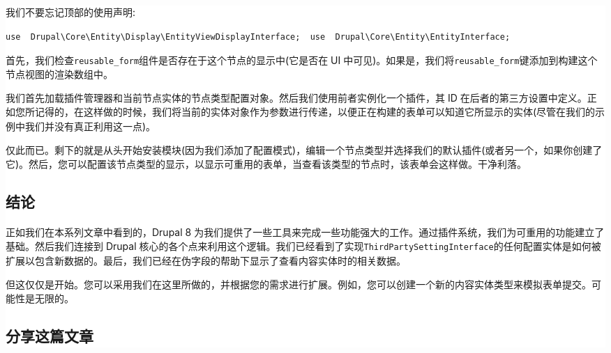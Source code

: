 我们不要忘记顶部的使用声明:

```
use  Drupal\Core\Entity\Display\EntityViewDisplayInterface;  use  Drupal\Core\Entity\EntityInterface;
```

首先，我们检查`reusable_form`组件是否存在于这个节点的显示中(它是否在 UI 中可见)。如果是，我们将`reusable_form`键添加到构建这个节点视图的渲染数组中。

我们首先加载插件管理器和当前节点实体的节点类型配置对象。然后我们使用前者实例化一个插件，其 ID 在后者的第三方设置中定义。正如您所记得的，在这样做的时候，我们将当前的实体对象作为参数进行传递，以便正在构建的表单可以知道它所显示的实体(尽管在我们的示例中我们并没有真正利用这一点)。

仅此而已。剩下的就是从头开始安装模块(因为我们添加了配置模式)，编辑一个节点类型并选择我们的默认插件(或者另一个，如果你创建了它)。然后，您可以配置该节点类型的显示，以显示可重用的表单，当查看该类型的节点时，该表单会这样做。干净利落。

## 结论

正如我们在本系列文章中看到的，Drupal 8 为我们提供了一些工具来完成一些功能强大的工作。通过插件系统，我们为可重用的功能建立了基础。然后我们连接到 Drupal 核心的各个点来利用这个逻辑。我们已经看到了实现`ThirdPartySettingInterface`的任何配置实体是如何被扩展以包含新数据的。最后，我们已经在伪字段的帮助下显示了查看内容实体时的相关数据。

但这仅仅是开始。您可以采用我们在这里所做的，并根据您的需求进行扩展。例如，您可以创建一个新的内容实体类型来模拟表单提交。可能性是无限的。

## 分享这篇文章